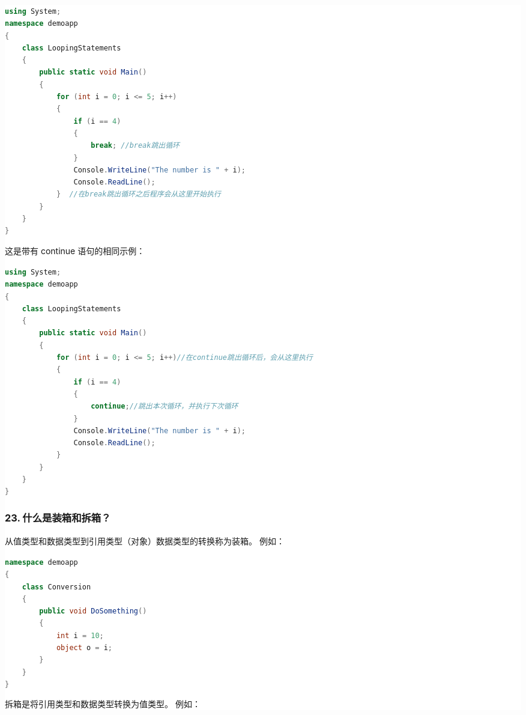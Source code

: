 ```csharp
using System;
namespace demoapp
{
    class LoopingStatements
    {
        public static void Main()
        {
            for (int i = 0; i <= 5; i++)
            {
                if (i == 4)
                {
                    break; //break跳出循环
                }
                Console.WriteLine("The number is " + i);
                Console.ReadLine();
            }  //在break跳出循环之后程序会从这里开始执行
        }
    }
}
```
这是带有 continue 语句的相同示例：

```csharp
using System;
namespace demoapp
{
    class LoopingStatements
    {
        public static void Main()
        {
            for (int i = 0; i <= 5; i++)//在continue跳出循环后，会从这里执行
            {
                if (i == 4)
                {
                    continue;//跳出本次循环，并执行下次循环
                }
                Console.WriteLine("The number is " + i);
                Console.ReadLine();
            }
        }
    }
}
```
### 23. 什么是装箱和拆箱？
从值类型和数据类型到引用类型（对象）数据类型的转换称为装箱。
例如：

```csharp
namespace demoapp
{
    class Conversion
    {
        public void DoSomething()
        {
            int i = 10;
            object o = i;
        }
    }
}
```
拆箱是将引用类型和数据类型转换为值类型。
例如：
